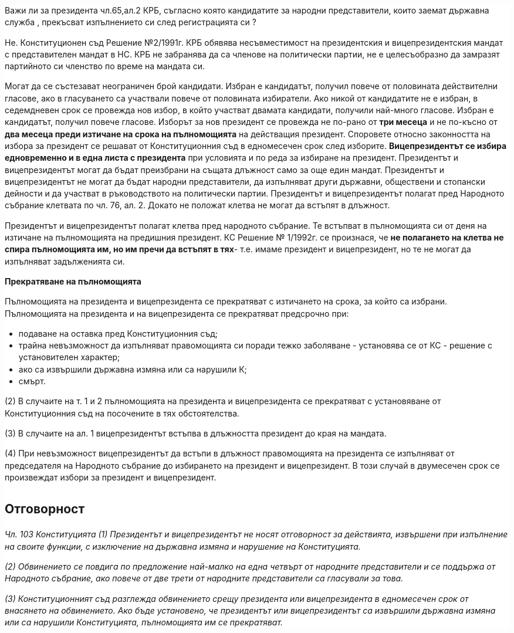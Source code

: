 Важи ли за президента чл.65,ал.2 КРБ, съгласно която кандидатите за народни представители, които заемат държавна служба , прекъсват изпълнението си след регистрацията си ?

Не. Конституционен съд Решение №2/1991г. КРБ обявява несъвместимост на президентския и вицепрезидентския мандат с представителен мандат в НС. КРБ не забранява да са членове на политически партии, не е целесъобразно да замразят партийното си членство по време на мандата си.

Могат да се състезават неограничен брой кандидати. Избран е кандидатът, получил повече от половината действителни гласове, ако в гласуването са участвали повече от половината избиратели. Ако никой от кандидатите не е избран, в седемдневен срок се провежда нов избор, в който участват двамата кандидати, получили най-много гласове. Избран е кандидатът, получил повече гласове. Изборът за нов президент се провежда не по-рано от **три месеца** и не по-късно от **два месеца преди изтичане на срока на пълномощията** на действащия президент. Споровете относно законността на избора за президент се решават от Конституционния съд в едномесечен срок след изборите. **Вицепрезидентът се избира едновременно и в една листа с президента** при условията и по реда за избиране на президент. Президентът и вицепрезидентът могат да бъдат преизбрани на същата длъжност само за още един мандат. Президентът и вицепрезидентът не могат да бъдат народни представители, да изпълняват други държавни, обществени и стопански дейности и да участват в ръководството на политически партии. Президентът и вицепрезидентът полагат пред Народното събрание клетвата по чл. 76, ал. 2. Докато не положат клетва не могат да встъпят в длъжност.

Президентът и вицепрезидентът полагат клетва пред народното събрание. Те встъпват в пълномощията си от деня на изтичане на пълномощията на предишния президент. КС Решение № 1/1992г. се произнася, че **не полагането на клетва не спира пълномощията им, но им пречи да встъпят в тях**- т.е. имаме президент и вицепрезидент, но те не могат да изпълняват задълженията си.

**Прекратяване на пълномощията**

Пълномощията на президента и вицепрезидента се прекратяват с изтичането на срока, за който са избрани. Пълномощията на президента и на вицепрезидента се прекратяват предсрочно при:

- подаване на оставка пред Конституционния съд;
- трайна невъзможност да изпълняват правомощията си поради тежко заболяване - установява се от КС - решение с установителен характер;
- ако са извършили държавна измяна или са нарушили К;
- смърт.

(2) В случаите на т. 1 и 2 пълномощията на президента и вицепрезидента се прекратяват с установяване от Конституционния съд на посочените в тях обстоятелства.

(3) В случаите на ал. 1 вицепрезидентът встъпва в длъжността президент до края на мандата.

(4) При невъзможност вицепрезидентът да встъпи в длъжност правомощията на президента се изпълняват от председателя на Народното събрание до избирането на президент и вицепрезидент. В този случай в двумесечен срок се произвеждат избори за президент и вицепрезидент.

## Отговорност
*Чл. 103 Конституцията (1) Президентът и вицепрезидентът не носят отговорност за действията, извършени при изпълнение на своите функции, с изключение на държавна измяна и нарушение на Конституцията.* 

*(2) Обвинението се повдига по предложение най-малко на една четвърт от народните представители и се поддържа от Народното събрание, ако повече от две трети от народните представители са гласували за това.*

*(3) Конституционният съд разглежда обвинението срещу президента или вицепрезидента в едномесечен срок от внасянето на обвинението. Ако бъде установено, че президентът или вицепрезидентът са извършили държавна измяна или са нарушили Конституцията, пълномощията им се прекратяват.*
